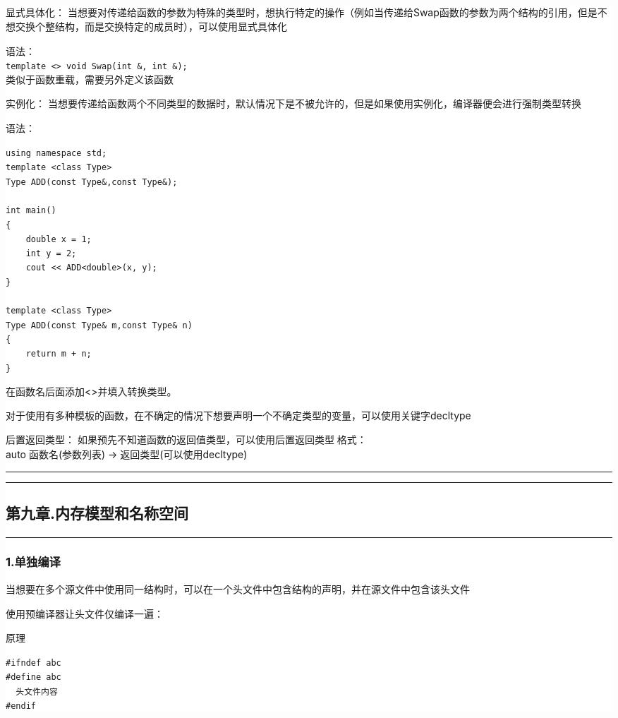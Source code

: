 显式具体化：
当想要对传递给函数的参数为特殊的类型时，想执行特定的操作（例如当传递给Swap函数的参数为两个结构的引用，但是不想交换个整结构，而是交换特定的成员时），可以使用显式具体化  

语法：  
`template <> void Swap(int &, int &);`  
类似于函数重载，需要另外定义该函数

实例化：
当想要传递给函数两个不同类型的数据时，默认情况下是不被允许的，但是如果使用实例化，编译器便会进行强制类型转换

语法：
```
using namespace std;
template <class Type>
Type ADD(const Type&,const Type&);

int main()
{
	double x = 1;
	int y = 2;
	cout << ADD<double>(x, y);
}

template <class Type>
Type ADD(const Type& m,const Type& n)
{
	return m + n;
}
```
在函数名后面添加<>并填入转换类型。

对于使用有多种模板的函数，在不确定的情况下想要声明一个不确定类型的变量，可以使用关键字decltype

后置返回类型：
如果预先不知道函数的返回值类型，可以使用后置返回类型
格式：  
auto 函数名(参数列表) -> 返回类型(可以使用decltype)

---
---

## 第九章.内存模型和名称空间
---
### 1.单独编译
当想要在多个源文件中使用同一结构时，可以在一个头文件中包含结构的声明，并在源文件中包含该头文件

使用预编译器让头文件仅编译一遍：

原理
```
#ifndef abc
#define abc
  头文件内容
#endif
```
